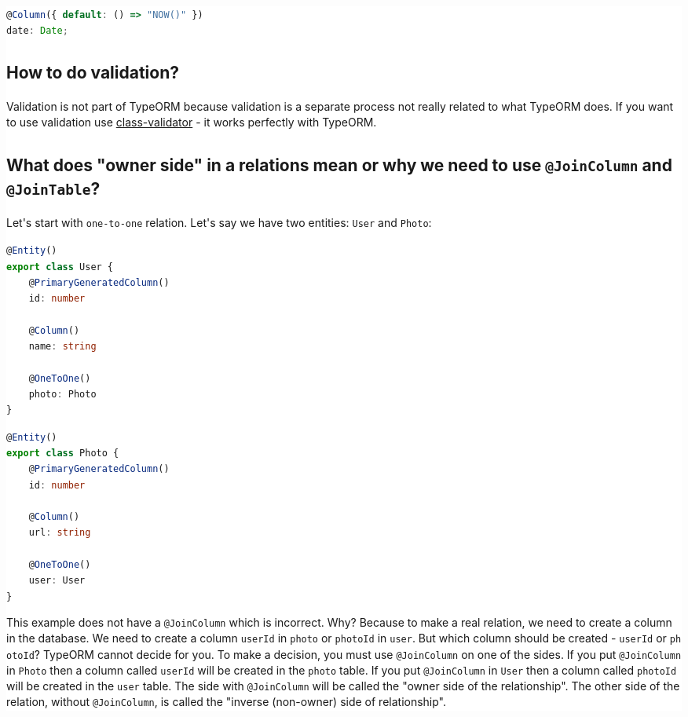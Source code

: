 ```typescript
@Column({ default: () => "NOW()" })
date: Date;
```

## How to do validation?

Validation is not part of TypeORM because validation is a separate process
not really related to what TypeORM does.
If you want to use validation use [class-validator](https://github.com/pleerock/class-validator) - it works perfectly with TypeORM.

## What does "owner side" in a relations mean or why we need to use `@JoinColumn` and `@JoinTable`?

Let's start with `one-to-one` relation.
Let's say we have two entities: `User` and `Photo`:

```typescript
@Entity()
export class User {
    @PrimaryGeneratedColumn()
    id: number

    @Column()
    name: string

    @OneToOne()
    photo: Photo
}
```

```typescript
@Entity()
export class Photo {
    @PrimaryGeneratedColumn()
    id: number

    @Column()
    url: string

    @OneToOne()
    user: User
}
```

This example does not have a `@JoinColumn` which is incorrect.
Why? Because to make a real relation, we need to create a column in the database.
We need to create a column `userId` in `photo` or `photoId` in `user`.
But which column should be created - `userId` or `photoId`?
TypeORM cannot decide for you.
To make a decision, you must use `@JoinColumn` on one of the sides.
If you put `@JoinColumn` in `Photo` then a column called `userId` will be created in the `photo` table.
If you put `@JoinColumn` in `User` then a column called `photoId` will be created in the `user` table.
The side with `@JoinColumn` will be called the "owner side of the relationship".
The other side of the relation, without `@JoinColumn`, is called the "inverse (non-owner) side of relationship".
